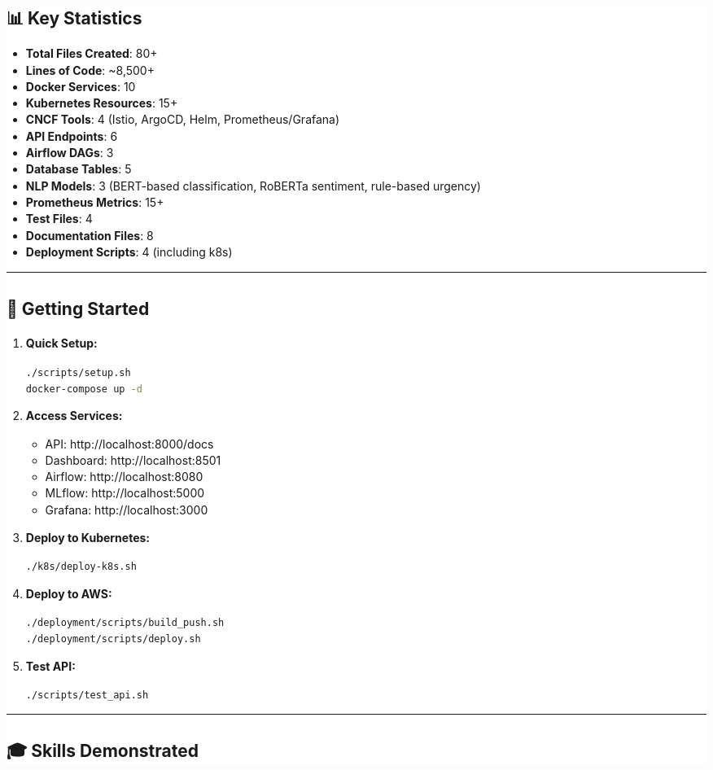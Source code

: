 
## 📊 Key Statistics

- **Total Files Created**: 80+
- **Lines of Code**: ~8,500+
- **Docker Services**: 10
- **Kubernetes Resources**: 15+
- **CNCF Tools**: 4 (Istio, ArgoCD, Helm, Prometheus/Grafana)
- **API Endpoints**: 6
- **Airflow DAGs**: 3
- **Database Tables**: 5
- **NLP Models**: 3 (BERT-based classification, RoBERTa sentiment, rule-based urgency)
- **Prometheus Metrics**: 15+
- **Test Files**: 4
- **Documentation Files**: 8
- **Deployment Scripts**: 4 (including k8s)

---

## 🚀 Getting Started

1. **Quick Setup:**
   ```bash
   ./scripts/setup.sh
   docker-compose up -d
   ```

2. **Access Services:**
   - API: http://localhost:8000/docs
   - Dashboard: http://localhost:8501
   - Airflow: http://localhost:8080
   - MLflow: http://localhost:5000
   - Grafana: http://localhost:3000

3. **Deploy to Kubernetes:**
   ```bash
   ./k8s/deploy-k8s.sh
   ```

4. **Deploy to AWS:**
   ```bash
   ./deployment/scripts/build_push.sh
   ./deployment/scripts/deploy.sh
   ```

5. **Test API:**
   ```bash
   ./scripts/test_api.sh
   ```

---

## 🎓 Skills Demonstrated
